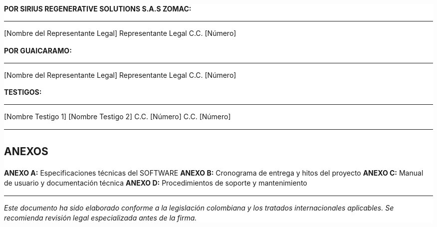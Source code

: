 **POR SIRIUS REGENERATIVE SOLUTIONS S.A.S ZOMAC:**

_________________________________
[Nombre del Representante Legal]
Representante Legal
C.C. [Número]

**POR GUAICARAMO:**

_________________________________
[Nombre del Representante Legal]
Representante Legal
C.C. [Número]

**TESTIGOS:**

_________________________________     _________________________________
[Nombre Testigo 1]                      [Nombre Testigo 2]
C.C. [Número]                          C.C. [Número]

---

## ANEXOS

**ANEXO A:** Especificaciones técnicas del SOFTWARE
**ANEXO B:** Cronograma de entrega y hitos del proyecto
**ANEXO C:** Manual de usuario y documentación técnica
**ANEXO D:** Procedimientos de soporte y mantenimiento

---

*Este documento ha sido elaborado conforme a la legislación colombiana y los tratados internacionales aplicables. Se recomienda revisión legal especializada antes de la firma.*
